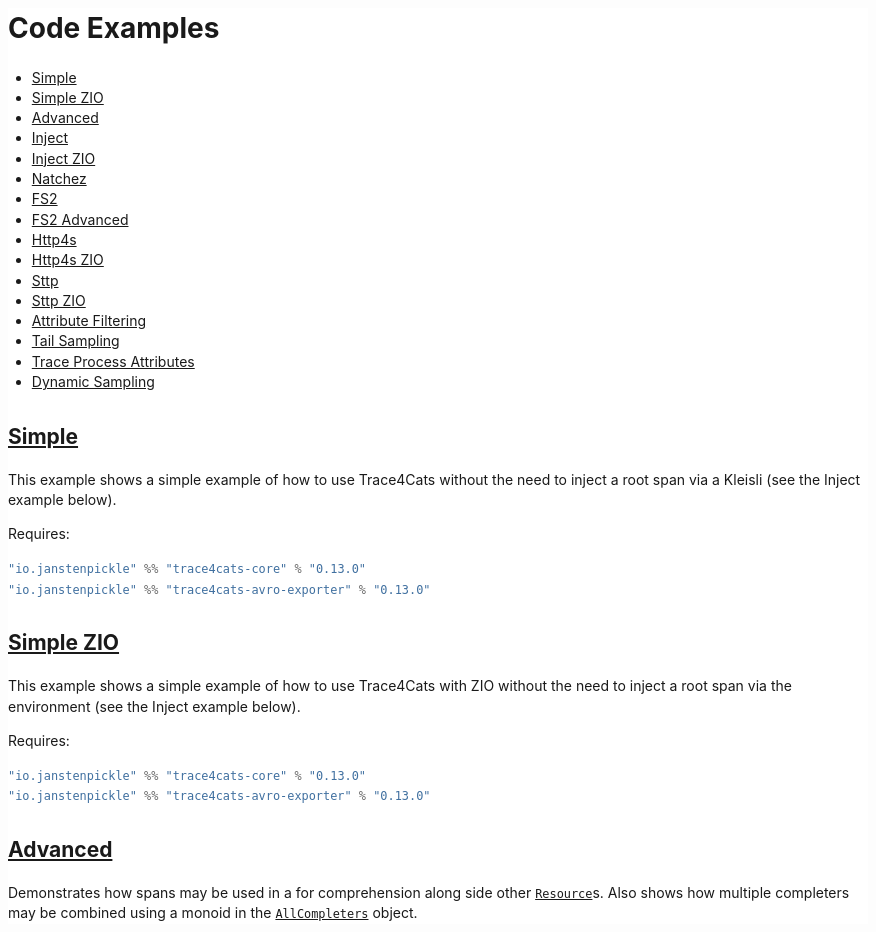 # Code Examples

 * [Simple](#simple)
 * [Simple ZIO](#simple-zio)
 * [Advanced](#advanced)
 * [Inject](#inject)
 * [Inject ZIO](#inject-zio)
 * [Natchez](#natchez)
 * [FS2](#fs2)
 * [FS2 Advanced](#fs2-advanced)
 * [Http4s](#http4s)
 * [Http4s ZIO](#http4s-zio)
 * [Sttp](#http4s)
 * [Sttp ZIO](#http4s-zio)
 * [Attribute Filtering](#attribute-filtering)
 * [Tail Sampling](#tail-sampling)
 * [Trace Process Attributes](#trace-process-attributes)
 * [Dynamic Sampling](#dynamic-sampling)

## [Simple](../modules/example/src/main/scala/io/janstenpickle/trace4cats/example/SimpleExample.scala)

This example shows a simple example of how to use Trace4Cats without the need to
inject a root span via a Kleisli (see the Inject example below).

Requires:

```scala
"io.janstenpickle" %% "trace4cats-core" % "0.13.0"
"io.janstenpickle" %% "trace4cats-avro-exporter" % "0.13.0"

```

## [Simple ZIO](../modules/example/src/main/scala/io/janstenpickle/trace4cats/example/SimpleZioExample.scala)

This example shows a simple example of how to use Trace4Cats with ZIO without the need to
inject a root span via the environment (see the Inject example below).

Requires:

```scala
"io.janstenpickle" %% "trace4cats-core" % "0.13.0"
"io.janstenpickle" %% "trace4cats-avro-exporter" % "0.13.0"

```

## [Advanced](../modules/example/src/main/scala/io/janstenpickle/trace4cats/example/AdvancedExample.scala)

Demonstrates how spans may be used in a for comprehension along side other [`Resource`]s.
Also shows how multiple completers may be combined using a monoid in the
[`AllCompleters`](../modules/example/src/main/scala/io/janstenpickle/trace4cats/example/AllCompleters.scala)
object.


[FS2]: https://fs2.io/
[FS2 `EntryPoint`]: ../modules/fs2/src/main/scala/io/janstenpickle/trace4cats/fs2/Fs2EntryPoint.scala
[Http4s]: https://http4s.org/
[Jaeger]: https://www.jaegertracing.io/
[Log4Cats]: https://github.com/typelevel/log4cats
[Natchez]: https://github.com/tpolecat/natchez
[`native-image`]: https://www.graalvm.org/docs/reference-manual/native-image/
[OpenTelemetry]: http://opentelemetry.io
[Stackdriver Trace]: https://cloud.google.com/trace/docs/reference
[Datadog]: https://docs.datadoghq.com/api/v1/tracing/
[NewRelic]: https://docs.newrelic.com/docs/understand-dependencies/distributed-tracing/trace-api/report-new-relic-format-traces-trace-api#new-relic-guidelines
[`Resource`]: https://typelevel.org/cats-effect/datatypes/resource.html
[ZIO]: https://zio.dev
[Sttp]: https://sttp.softwaremill.com
[Kafka consumer config]: https://kafka.apache.org/26/javadoc/?org/apache/kafka/clients/consumer/ConsumerConfig.html
[Kafka producer config]: https://kafka.apache.org/26/javadoc/?org/apache/kafka/clients/producer/ProducerConfig.html
[collector]: components.md#collectors